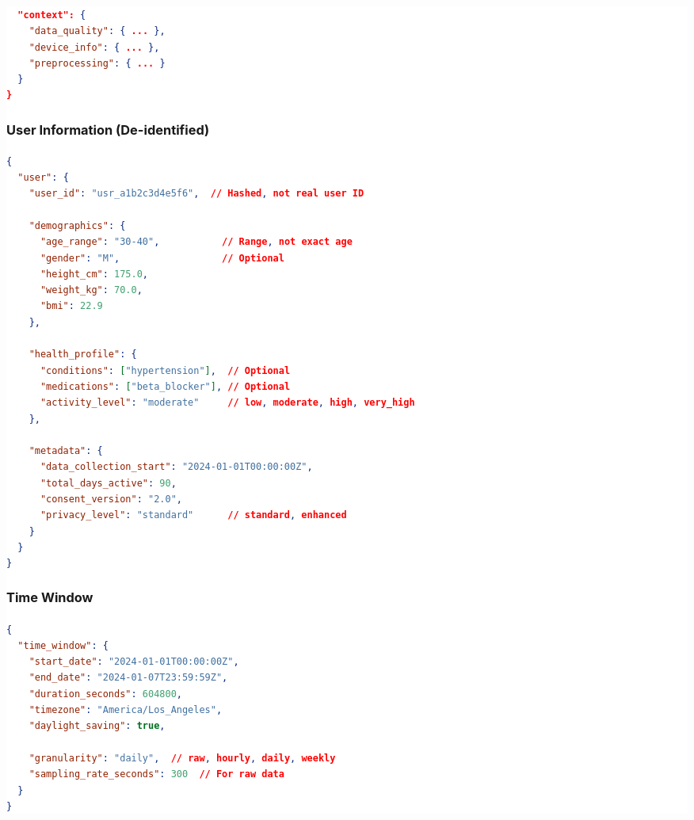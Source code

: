 ```json
  "context": {
    "data_quality": { ... },
    "device_info": { ... },
    "preprocessing": { ... }
  }
}
```

### User Information (De-identified)

```json
{
  "user": {
    "user_id": "usr_a1b2c3d4e5f6",  // Hashed, not real user ID

    "demographics": {
      "age_range": "30-40",           // Range, not exact age
      "gender": "M",                  // Optional
      "height_cm": 175.0,
      "weight_kg": 70.0,
      "bmi": 22.9
    },

    "health_profile": {
      "conditions": ["hypertension"],  // Optional
      "medications": ["beta_blocker"], // Optional
      "activity_level": "moderate"     // low, moderate, high, very_high
    },

    "metadata": {
      "data_collection_start": "2024-01-01T00:00:00Z",
      "total_days_active": 90,
      "consent_version": "2.0",
      "privacy_level": "standard"      // standard, enhanced
    }
  }
}
```

### Time Window

```json
{
  "time_window": {
    "start_date": "2024-01-01T00:00:00Z",
    "end_date": "2024-01-07T23:59:59Z",
    "duration_seconds": 604800,
    "timezone": "America/Los_Angeles",
    "daylight_saving": true,

    "granularity": "daily",  // raw, hourly, daily, weekly
    "sampling_rate_seconds": 300  // For raw data
  }
}
```
